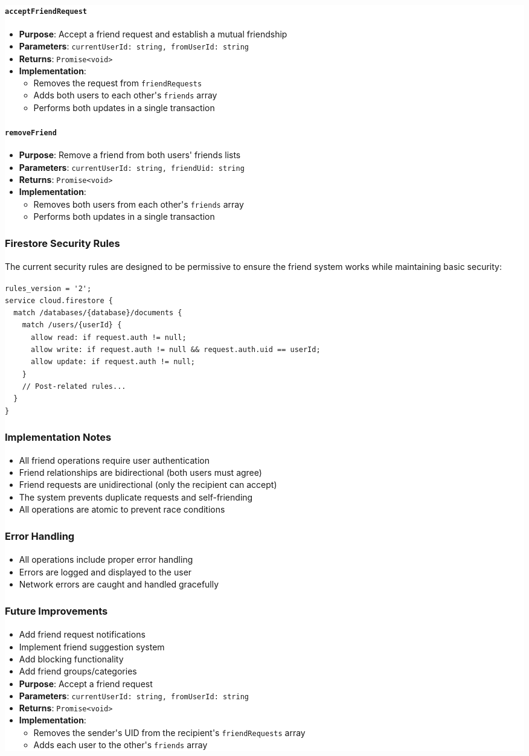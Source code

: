 #### `acceptFriendRequest`
- **Purpose**: Accept a friend request and establish a mutual friendship
- **Parameters**: `currentUserId: string, fromUserId: string`
- **Returns**: `Promise<void>`
- **Implementation**: 
  - Removes the request from `friendRequests`
  - Adds both users to each other's `friends` array
  - Performs both updates in a single transaction

#### `removeFriend`
- **Purpose**: Remove a friend from both users' friends lists
- **Parameters**: `currentUserId: string, friendUid: string`
- **Returns**: `Promise<void>`
- **Implementation**: 
  - Removes both users from each other's `friends` array
  - Performs both updates in a single transaction

### Firestore Security Rules
The current security rules are designed to be permissive to ensure the friend system works while maintaining basic security:

```firestore
rules_version = '2';
service cloud.firestore {
  match /databases/{database}/documents {
    match /users/{userId} {
      allow read: if request.auth != null;
      allow write: if request.auth != null && request.auth.uid == userId;
      allow update: if request.auth != null;
    }
    // Post-related rules...
  }
}
```

### Implementation Notes
- All friend operations require user authentication
- Friend relationships are bidirectional (both users must agree)
- Friend requests are unidirectional (only the recipient can accept)
- The system prevents duplicate requests and self-friending
- All operations are atomic to prevent race conditions

### Error Handling
- All operations include proper error handling
- Errors are logged and displayed to the user
- Network errors are caught and handled gracefully

### Future Improvements
- Add friend request notifications
- Implement friend suggestion system
- Add blocking functionality
- Add friend groups/categories
- **Purpose**: Accept a friend request
- **Parameters**: `currentUserId: string, fromUserId: string`
- **Returns**: `Promise<void>`
- **Implementation**:
  - Removes the sender's UID from the recipient's `friendRequests` array
  - Adds each user to the other's `friends` array
